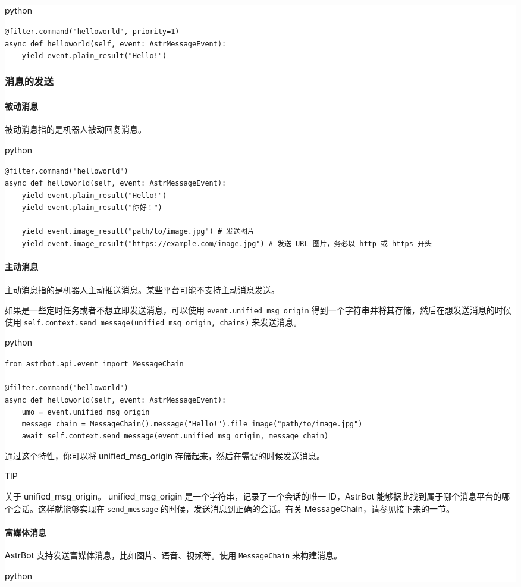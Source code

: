 python

```
@filter.command("helloworld", priority=1)
async def helloworld(self, event: AstrMessageEvent):
    yield event.plain_result("Hello!")
```

### 消息的发送 

#### 被动消息 

被动消息指的是机器人被动回复消息。

python

```
@filter.command("helloworld")
async def helloworld(self, event: AstrMessageEvent):
    yield event.plain_result("Hello!")
    yield event.plain_result("你好！")

    yield event.image_result("path/to/image.jpg") # 发送图片
    yield event.image_result("https://example.com/image.jpg") # 发送 URL 图片，务必以 http 或 https 开头
```

#### 主动消息 

主动消息指的是机器人主动推送消息。某些平台可能不支持主动消息发送。

如果是一些定时任务或者不想立即发送消息，可以使用 `event.unified_msg_origin` 得到一个字符串并将其存储，然后在想发送消息的时候使用 `self.context.send_message(unified_msg_origin, chains)` 来发送消息。

python

```
from astrbot.api.event import MessageChain

@filter.command("helloworld")
async def helloworld(self, event: AstrMessageEvent):
    umo = event.unified_msg_origin
    message_chain = MessageChain().message("Hello!").file_image("path/to/image.jpg")
    await self.context.send_message(event.unified_msg_origin, message_chain)
```

通过这个特性，你可以将 unified\_msg\_origin 存储起来，然后在需要的时候发送消息。

TIP

关于 unified\_msg\_origin。 unified\_msg\_origin 是一个字符串，记录了一个会话的唯一 ID，AstrBot 能够据此找到属于哪个消息平台的哪个会话。这样就能够实现在 `send_message` 的时候，发送消息到正确的会话。有关 MessageChain，请参见接下来的一节。

#### 富媒体消息 

AstrBot 支持发送富媒体消息，比如图片、语音、视频等。使用 `MessageChain` 来构建消息。

python

